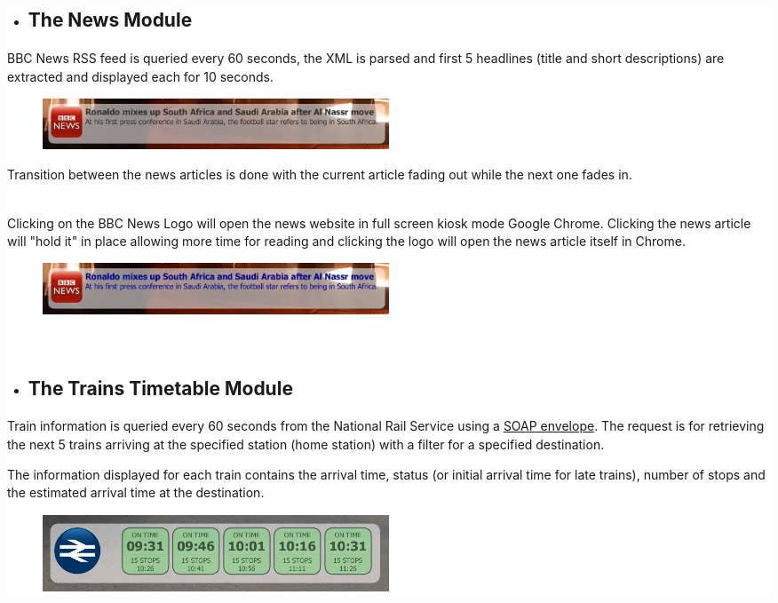 * ## The News Module

BBC News RSS feed is queried every 60 seconds, the XML is parsed and first 5 headlines (title and short descriptions) are extracted and displayed each for 10 seconds.

<figure>
  <img alt="News Module" src="./img/infoPad10.jpg" width="50%" height="50%" />
</figure>
Transition between the news articles is done with the current article fading out while the next one fades in.
<br><br>

Clicking on the BBC News Logo will open the news website in full screen kiosk mode Google Chrome. Clicking the news article will "hold it" in place allowing more time for reading and clicking the logo will open the news article itself in Chrome.

<figure>
  <img alt="On hold news article" src="./img/infoPad11.jpg" width="50%" height="50%" />
</figure>
<br>

* ## The Trains Timetable Module

Train information is queried every 60 seconds from the National Rail Service using a [SOAP envelope](https://www.w3schools.com/xml/xml_soap.asp). The request is for retrieving the next 5 trains arriving at the specified station (home station) with a filter for a specified destination.

The information displayed for each train contains the arrival time, status (or initial arrival time for late trains), number of stops and the estimated arrival time at the destination.
<figure>
  <img alt="Trains Timetable module" src="./img/infoPad12.jpg" width="50%" height="50%" />
</figure>
